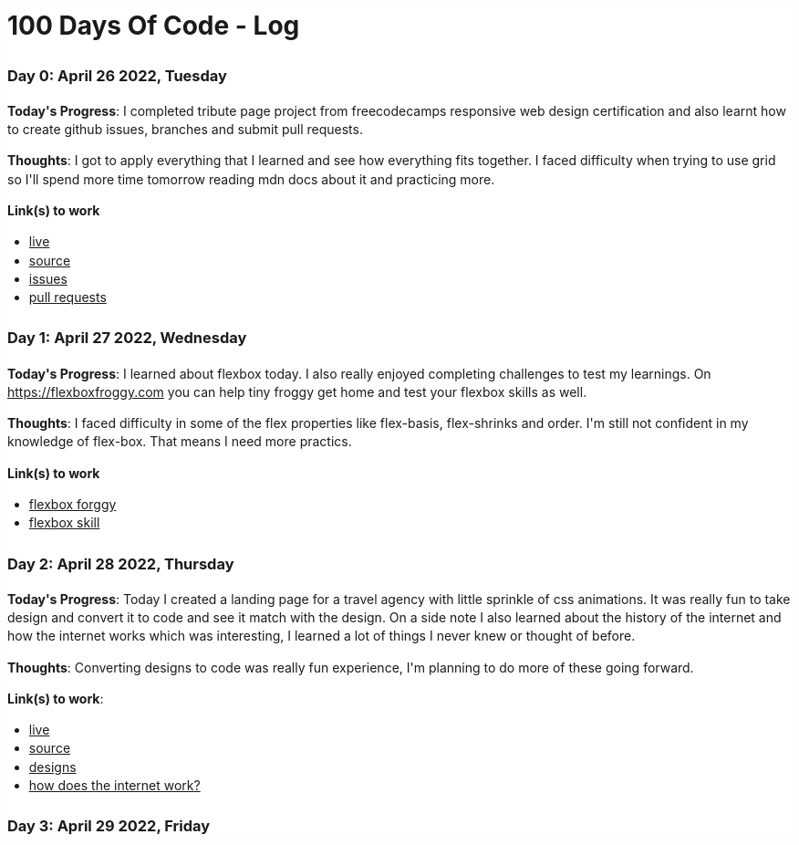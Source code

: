 # 100 Days Of Code - Log

### Day 0: April 26 2022, Tuesday

**Today's Progress**: I completed tribute page project from freecodecamps responsive web design certification and also learnt how to create github issues, branches and submit pull requests.

**Thoughts**: I got to apply everything that I learned and see how everything fits together. I faced difficulty when trying to use grid so I'll spend more time tomorrow reading mdn docs about it and practicing more.

**Link(s) to work**

- [live](http://fcc-tribute-page-mu.vercel.app/)
- [source](https://github.com/samirzjadhav/fcc-tribute-page)
- [issues](https://github.com/samirzjadhav/fcc-tribute-page/issues?q=is%3Aissue+is%3Aclosed)
- [pull requests](https://github.com/samirzjadhav/fcc-tribute-page/pulls?q=is%3Apr+is%3Aclosed)

### Day 1: April 27 2022, Wednesday

**Today's Progress**: I learned about flexbox today.
I also really enjoyed completing challenges to test my learnings.
On https://flexboxfroggy.com you can help tiny froggy get home and test your flexbox skills as well.

**Thoughts**: I faced difficulty in some of the flex properties like flex-basis, flex-shrinks and order. I'm still not confident in my knowledge of flex-box. That means I need more practics.

**Link(s) to work**

- [flexbox forggy](https://flexboxfroggy.com/)
- [flexbox skill](https://developer.mozilla.org/en-US/docs/Learn/CSS/CSS_layout/Flexbox_skills)

### Day 2: April 28 2022, Thursday

**Today's Progress**: Today I created a landing page for a travel agency with little sprinkle of css animations.
It was really fun to take design and convert it to code and see it match with the design.
On a side note I also learned about the history of the internet and how the internet works which was interesting, I learned a lot of things I never knew or thought of before.

**Thoughts**: Converting designs to code was really fun experience, I'm planning to do more of these going forward.

**Link(s) to work**:

- [live](https://travel-agency-landing-page-ebon.vercel.app/)
- [source](https://github.com/samirzjadhav/travel-agency-landing-page)
- [designs](https://dribbble.com/shots/17715259-Hilling-Travel-Agency-Landing-Page/attachments/12876673?mode=media)
- [how does the internet work?](https://www.youtube.com/watch?v=TNQsmPf24go)

### Day 3: April 29 2022, Friday
